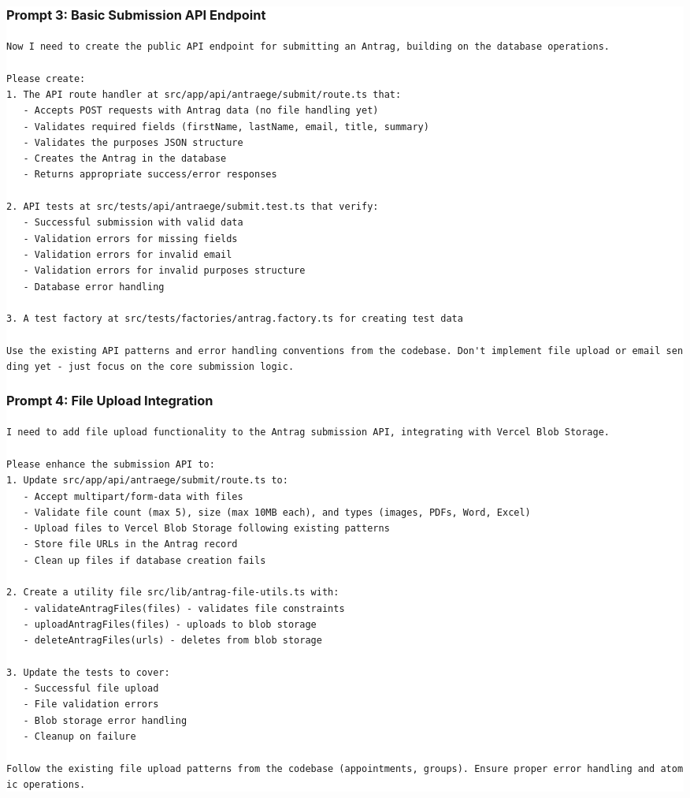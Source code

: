### Prompt 3: Basic Submission API Endpoint

```text
Now I need to create the public API endpoint for submitting an Antrag, building on the database operations.

Please create:
1. The API route handler at src/app/api/antraege/submit/route.ts that:
   - Accepts POST requests with Antrag data (no file handling yet)
   - Validates required fields (firstName, lastName, email, title, summary)
   - Validates the purposes JSON structure
   - Creates the Antrag in the database
   - Returns appropriate success/error responses

2. API tests at src/tests/api/antraege/submit.test.ts that verify:
   - Successful submission with valid data
   - Validation errors for missing fields
   - Validation errors for invalid email
   - Validation errors for invalid purposes structure
   - Database error handling

3. A test factory at src/tests/factories/antrag.factory.ts for creating test data

Use the existing API patterns and error handling conventions from the codebase. Don't implement file upload or email sending yet - just focus on the core submission logic.
```

### Prompt 4: File Upload Integration

```text
I need to add file upload functionality to the Antrag submission API, integrating with Vercel Blob Storage.

Please enhance the submission API to:
1. Update src/app/api/antraege/submit/route.ts to:
   - Accept multipart/form-data with files
   - Validate file count (max 5), size (max 10MB each), and types (images, PDFs, Word, Excel)
   - Upload files to Vercel Blob Storage following existing patterns
   - Store file URLs in the Antrag record
   - Clean up files if database creation fails

2. Create a utility file src/lib/antrag-file-utils.ts with:
   - validateAntragFiles(files) - validates file constraints
   - uploadAntragFiles(files) - uploads to blob storage
   - deleteAntragFiles(urls) - deletes from blob storage

3. Update the tests to cover:
   - Successful file upload
   - File validation errors
   - Blob storage error handling
   - Cleanup on failure

Follow the existing file upload patterns from the codebase (appointments, groups). Ensure proper error handling and atomic operations.
```
